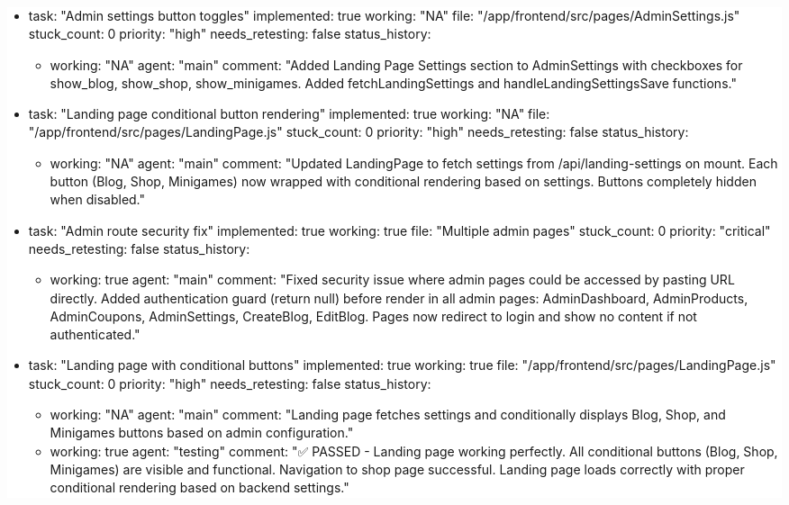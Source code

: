   - task: "Admin settings button toggles"
    implemented: true
    working: "NA"
    file: "/app/frontend/src/pages/AdminSettings.js"
    stuck_count: 0
    priority: "high"
    needs_retesting: false
    status_history:
      - working: "NA"
        agent: "main"
        comment: "Added Landing Page Settings section to AdminSettings with checkboxes for show_blog, show_shop, show_minigames. Added fetchLandingSettings and handleLandingSettingsSave functions."

  - task: "Landing page conditional button rendering"
    implemented: true
    working: "NA"
    file: "/app/frontend/src/pages/LandingPage.js"
    stuck_count: 0
    priority: "high"
    needs_retesting: false
    status_history:
      - working: "NA"
        agent: "main"
        comment: "Updated LandingPage to fetch settings from /api/landing-settings on mount. Each button (Blog, Shop, Minigames) now wrapped with conditional rendering based on settings. Buttons completely hidden when disabled."

  - task: "Admin route security fix"
    implemented: true
    working: true
    file: "Multiple admin pages"
    stuck_count: 0
    priority: "critical"
    needs_retesting: false
    status_history:
      - working: true
        agent: "main"
        comment: "Fixed security issue where admin pages could be accessed by pasting URL directly. Added authentication guard (return null) before render in all admin pages: AdminDashboard, AdminProducts, AdminCoupons, AdminSettings, CreateBlog, EditBlog. Pages now redirect to login and show no content if not authenticated."

  - task: "Landing page with conditional buttons"
    implemented: true
    working: true
    file: "/app/frontend/src/pages/LandingPage.js"
    stuck_count: 0
    priority: "high"
    needs_retesting: false
    status_history:
      - working: "NA"
        agent: "main"
        comment: "Landing page fetches settings and conditionally displays Blog, Shop, and Minigames buttons based on admin configuration."
      - working: true
        agent: "testing"
        comment: "✅ PASSED - Landing page working perfectly. All conditional buttons (Blog, Shop, Minigames) are visible and functional. Navigation to shop page successful. Landing page loads correctly with proper conditional rendering based on backend settings."
